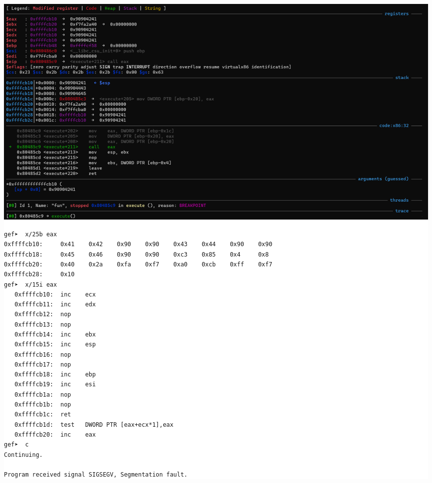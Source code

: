 ![Alt text](image-3.png)
```
gef➤  x/25b eax
0xffffcb10:     0x41    0x42    0x90    0x90    0x43    0x44    0x90    0x90
0xffffcb18:     0x45    0x46    0x90    0x90    0xc3    0x85    0x4     0x8
0xffffcb20:     0x40    0x2a    0xfa    0xf7    0xa0    0xcb    0xff    0xf7
0xffffcb28:     0x10
gef➤  x/15i eax
   0xffffcb10:  inc    ecx
   0xffffcb11:  inc    edx
   0xffffcb12:  nop
   0xffffcb13:  nop
   0xffffcb14:  inc    ebx
   0xffffcb15:  inc    esp
   0xffffcb16:  nop
   0xffffcb17:  nop
   0xffffcb18:  inc    ebp
   0xffffcb19:  inc    esi
   0xffffcb1a:  nop
   0xffffcb1b:  nop
   0xffffcb1c:  ret
   0xffffcb1d:  test   DWORD PTR [eax+ecx*1],eax
   0xffffcb20:  inc    eax
gef➤  c
Continuing.

Program received signal SIGSEGV, Segmentation fault.
```